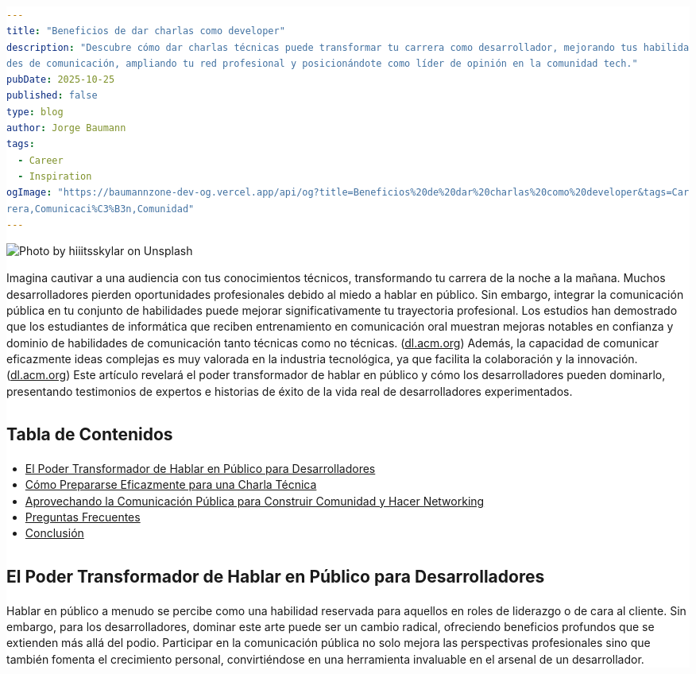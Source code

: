 ```yaml
---
title: "Beneficios de dar charlas como developer"
description: "Descubre cómo dar charlas técnicas puede transformar tu carrera como desarrollador, mejorando tus habilidades de comunicación, ampliando tu red profesional y posicionándote como líder de opinión en la comunidad tech."
pubDate: 2025-10-25
published: false
type: blog
author: Jorge Baumann
tags:
  - Career
  - Inspiration
ogImage: "https://baumannzone-dev-og.vercel.app/api/og?title=Beneficios%20de%20dar%20charlas%20como%20developer&tags=Carrera,Comunicaci%C3%B3n,Comunidad"
---
```


![Photo by hiiitsskylar on Unsplash](https://images.unsplash.com/flagged/photo-1568187113326-974ff6d0c6b6?attr_photographer=hiiitsskylar&attr_photographer_url=https%3A%2F%2Funsplash.com%2F%40hiiitsskylar&attr_provider=unsplash&attr_provider_name=Unsplash)

Imagina cautivar a una audiencia con tus conocimientos técnicos, transformando tu carrera de la noche a la mañana. Muchos desarrolladores pierden oportunidades profesionales debido al miedo a hablar en público. Sin embargo, integrar la comunicación pública en tu conjunto de habilidades puede mejorar significativamente tu trayectoria profesional. Los estudios han demostrado que los estudiantes de informática que reciben entrenamiento en comunicación oral muestran mejoras notables en confianza y dominio de habilidades de comunicación tanto técnicas como no técnicas. ([dl.acm.org](https://dl.acm.org/doi/abs/10.1145/3626252.3630776?utm_source=openai)) Además, la capacidad de comunicar eficazmente ideas complejas es muy valorada en la industria tecnológica, ya que facilita la colaboración y la innovación. ([dl.acm.org](https://dl.acm.org/doi/10.1145/3218430?utm_source=openai)) Este artículo revelará el poder transformador de hablar en público y cómo los desarrolladores pueden dominarlo, presentando testimonios de expertos e historias de éxito de la vida real de desarrolladores experimentados.

## Tabla de Contenidos

*   [El Poder Transformador de Hablar en Público para Desarrolladores](#el-poder-transformador-de-hablar-en-publico-para-desarrolladores)
*   [Cómo Prepararse Eficazmente para una Charla Técnica](#como-prepararse-eficazmente-para-una-charla-tecnica)
*   [Aprovechando la Comunicación Pública para Construir Comunidad y Hacer Networking](#aprovechando-la-comunicacion-publica-para-construir-comunidad-y-hacer-networking)
*   [Preguntas Frecuentes](#preguntas-frecuentes)
*   [Conclusión](#conclusion)

## El Poder Transformador de Hablar en Público para Desarrolladores

Hablar en público a menudo se percibe como una habilidad reservada para aquellos en roles de liderazgo o de cara al cliente. Sin embargo, para los desarrolladores, dominar este arte puede ser un cambio radical, ofreciendo beneficios profundos que se extienden más allá del podio. Participar en la comunicación pública no solo mejora las perspectivas profesionales sino que también fomenta el crecimiento personal, convirtiéndose en una herramienta invaluable en el arsenal de un desarrollador.
